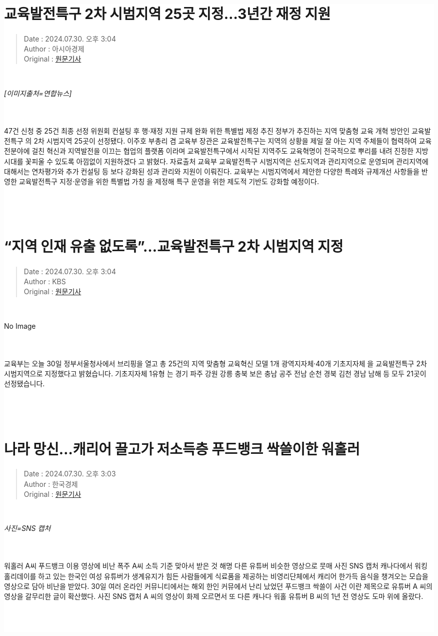   
# 교육발전특구 2차 시범지역 25곳 지정…3년간 재정 지원  
  
> Date : 2024.07.30. 오후 3:04  
> Author : 아시아경제  
> Original : [원문기사](https://n.news.naver.com/mnews/article/277/0005452759?sid=102)  
<br/>  
  
<img alt="[이미지출처=연합뉴스]" class="_LAZY_LOADING _LAZY_LOADING_INIT_HIDE" src="https://imgnews.pstatic.net/image/277/2024/07/30/0005452759_001_20240730150414625.jpg?type=w647" id="img1" style="display: none;"></img><em class="img_desc">[이미지출처=연합뉴스]</em>  
<br/><br/>  
  
47건 신청 중 25건 최종 선정 위원회 컨설팅 후 행·재정 지원 규제 완화 위한 특별법 제정 추진 정부가 추진하는 지역 맞춤형 교육 개혁 방안인 교육발전특구 의 2차 시범지역 25곳이 선정됐다.
이주호 부총리 겸 교육부 장관은 교육발전특구는 지역의 상황을 제일 잘 아는 지역 주체들이 협력하여 교육 전분야에 걸친 혁신과 지역발전을 이끄는 협업의 플랫폼 이라며 교육발전특구에서 시작된 지역주도 교육혁명이 전국적으로 뿌리를 내려 진정한 지방시대를 꽃피울 수 있도록 아낌없이 지원하겠다 고 밝혔다.
자료출처 교육부 교육발전특구 시범지역은 선도지역과 관리지역으로 운영되며 관리지역에 대해서는 연차평가와 추가 컨설팅 등 보다 강화된 성과 관리와 지원이 이뤄진다.
교육부는 시범지역에서 제안한 다양한 특례와 규제개선 사항들을 반영한 교육발전특구 지정·운영을 위한 특별법 가칭 을 제정해 특구 운영을 위한 제도적 기반도 강화할 예정이다.  
<br/><br/><br/>  

  
# “지역 인재 유출 없도록”…교육발전특구 2차 시범지역 지정  
  
> Date : 2024.07.30. 오후 3:04  
> Author : KBS  
> Original : [원문기사](https://n.news.naver.com/mnews/article/056/0011772127?sid=102)  
<br/>  
  
No Image  
<br/><br/>  
  
교육부는 오늘 30일 정부서울청사에서 브리핑을 열고 총 25건의 지역 맞춤형 교육혁신 모델 1개 광역지자체·40개 기초지자체 을 교육발전특구 2차 시범지역으로 지정했다고 밝혔습니다.
기초지자체 1유형 는 경기 파주 강원 강릉 충북 보은 충남 공주 전남 순천 경북 김천 경남 남해 등 모두 21곳이 선정됐습니다.  
<br/><br/><br/>  

  
# 나라 망신…캐리어 끌고가 저소득층 푸드뱅크 싹쓸이한 워홀러  
  
> Date : 2024.07.30. 오후 3:03  
> Author : 한국경제  
> Original : [원문기사](https://n.news.naver.com/mnews/article/015/0005015986?sid=102)  
<br/>  
  
<img alt="사진=SNS 캡처" class="_LAZY_LOADING _LAZY_LOADING_INIT_HIDE" src="https://imgnews.pstatic.net/image/015/2024/07/30/0005015986_001_20240730150313647.jpg?type=w647" id="img1" style="display: none;"></img><em class="img_desc">사진=SNS 캡처</em>  
<br/><br/>  
  
워홀러 A씨 푸드뱅크 이용 영상에 비난 폭주 A씨 소득 기준 맞아서 받은 것 해명 다른 유튜버 비슷한 영상으로 뭇매 사진 SNS 캡처 캐나다에서 워킹 홀리데이를 하고 있는 한국인 여성 유튜버가 생계유지가 힘든 사람들에게 식료품을 제공하는 비영리단체에서 캐리어 한가득 음식을 챙겨오는 모습을 영상으로 담아 비난을 받았다.
30일 여러 온라인 커뮤니티에서는 해외 한인 커뮤에서 난리 났었던 푸드뱅크 싹쓸이 사건 이란 제목으로 유튜버 A 씨의 영상을 갈무리한 글이 확산했다.
사진 SNS 캡처 A 씨의 영상이 화제 오르면서 또 다른 캐나다 워홀 유튜버 B 씨의 1년 전 영상도 도마 위에 올랐다.  
<br/><br/><br/>  
